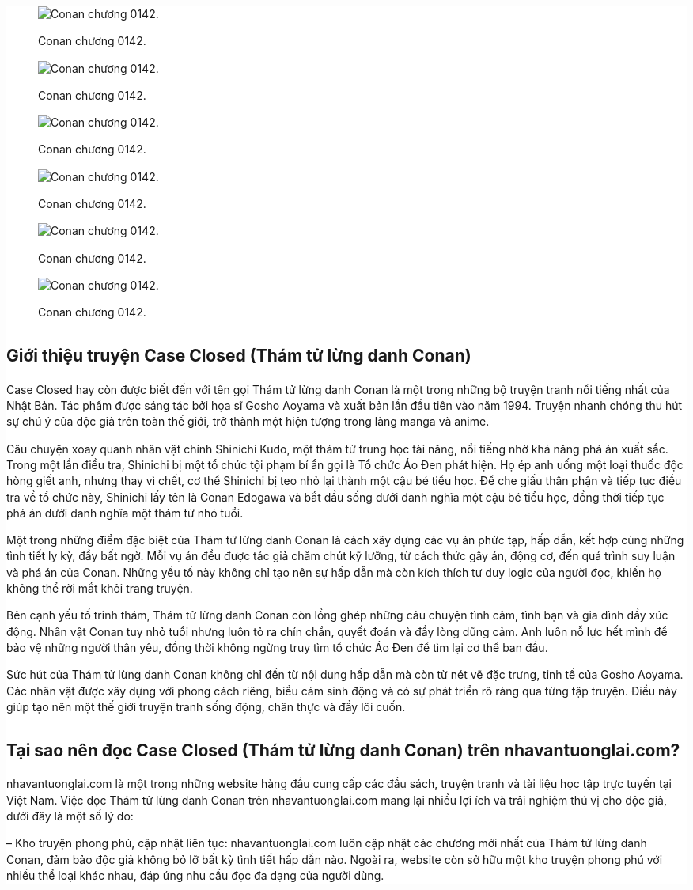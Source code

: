 <figure><img src="https://nhavantuonglai.com/image/manga/gosho-aoyama-case-closed-0142-13.jpg" alt="Conan chương 0142." title="Conan chương 0142." height=100% width=100%><figcaption></p>Conan chương 0142.</p></figcaption></figure>

<figure><img src="https://nhavantuonglai.com/image/manga/gosho-aoyama-case-closed-0142-14.jpg" alt="Conan chương 0142." title="Conan chương 0142." height=100% width=100%><figcaption></p>Conan chương 0142.</p></figcaption></figure>

<figure><img src="https://nhavantuonglai.com/image/manga/gosho-aoyama-case-closed-0142-15.jpg" alt="Conan chương 0142." title="Conan chương 0142." height=100% width=100%><figcaption></p>Conan chương 0142.</p></figcaption></figure>

<figure><img src="https://nhavantuonglai.com/image/manga/gosho-aoyama-case-closed-0142-16.jpg" alt="Conan chương 0142." title="Conan chương 0142." height=100% width=100%><figcaption></p>Conan chương 0142.</p></figcaption></figure>

<figure><img src="https://nhavantuonglai.com/image/manga/gosho-aoyama-case-closed-0142-17.jpg" alt="Conan chương 0142." title="Conan chương 0142." height=100% width=100%><figcaption></p>Conan chương 0142.</p></figcaption></figure>

<figure><img src="https://nhavantuonglai.com/image/manga/gosho-aoyama-case-closed-0142-18.jpg" alt="Conan chương 0142." title="Conan chương 0142." height=100% width=100%><figcaption></p>Conan chương 0142.</p></figcaption></figure>

## Giới thiệu truyện Case Closed (Thám tử lừng danh Conan)

Case Closed hay còn được biết đến với tên gọi Thám tử lừng danh Conan là một trong những bộ truyện tranh nổi tiếng nhất của Nhật Bản. Tác phẩm được sáng tác bởi họa sĩ Gosho Aoyama và xuất bản lần đầu tiên vào năm 1994. Truyện nhanh chóng thu hút sự chú ý của độc giả trên toàn thế giới, trở thành một hiện tượng trong làng manga và anime.

Câu chuyện xoay quanh nhân vật chính Shinichi Kudo, một thám tử trung học tài năng, nổi tiếng nhờ khả năng phá án xuất sắc. Trong một lần điều tra, Shinichi bị một tổ chức tội phạm bí ẩn gọi là Tổ chức Áo Đen phát hiện. Họ ép anh uống một loại thuốc độc hòng giết anh, nhưng thay vì chết, cơ thể Shinichi bị teo nhỏ lại thành một cậu bé tiểu học. Để che giấu thân phận và tiếp tục điều tra về tổ chức này, Shinichi lấy tên là Conan Edogawa và bắt đầu sống dưới danh nghĩa một cậu bé tiểu học, đồng thời tiếp tục phá án dưới danh nghĩa một thám tử nhỏ tuổi.

Một trong những điểm đặc biệt của Thám tử lừng danh Conan là cách xây dựng các vụ án phức tạp, hấp dẫn, kết hợp cùng những tình tiết ly kỳ, đầy bất ngờ. Mỗi vụ án đều được tác giả chăm chút kỹ lưỡng, từ cách thức gây án, động cơ, đến quá trình suy luận và phá án của Conan. Những yếu tố này không chỉ tạo nên sự hấp dẫn mà còn kích thích tư duy logic của người đọc, khiến họ không thể rời mắt khỏi trang truyện.

Bên cạnh yếu tố trinh thám, Thám tử lừng danh Conan còn lồng ghép những câu chuyện tình cảm, tình bạn và gia đình đầy xúc động. Nhân vật Conan tuy nhỏ tuổi nhưng luôn tỏ ra chín chắn, quyết đoán và đầy lòng dũng cảm. Anh luôn nỗ lực hết mình để bảo vệ những người thân yêu, đồng thời không ngừng truy tìm tổ chức Áo Đen để tìm lại cơ thể ban đầu.

Sức hút của Thám tử lừng danh Conan không chỉ đến từ nội dung hấp dẫn mà còn từ nét vẽ đặc trưng, tinh tế của Gosho Aoyama. Các nhân vật được xây dựng với phong cách riêng, biểu cảm sinh động và có sự phát triển rõ ràng qua từng tập truyện. Điều này giúp tạo nên một thế giới truyện tranh sống động, chân thực và đầy lôi cuốn.

## Tại sao nên đọc Case Closed (Thám tử lừng danh Conan) trên nhavantuonglai.com?

nhavantuonglai.com là một trong những website hàng đầu cung cấp các đầu sách, truyện tranh và tài liệu học tập trực tuyến tại Việt Nam. Việc đọc Thám tử lừng danh Conan trên nhavantuonglai.com mang lại nhiều lợi ích và trải nghiệm thú vị cho độc giả, dưới đây là một số lý do:

– Kho truyện phong phú, cập nhật liên tục: nhavantuonglai.com luôn cập nhật các chương mới nhất của Thám tử lừng danh Conan, đảm bảo độc giả không bỏ lỡ bất kỳ tình tiết hấp dẫn nào. Ngoài ra, website còn sở hữu một kho truyện phong phú với nhiều thể loại khác nhau, đáp ứng nhu cầu đọc đa dạng của người dùng.
